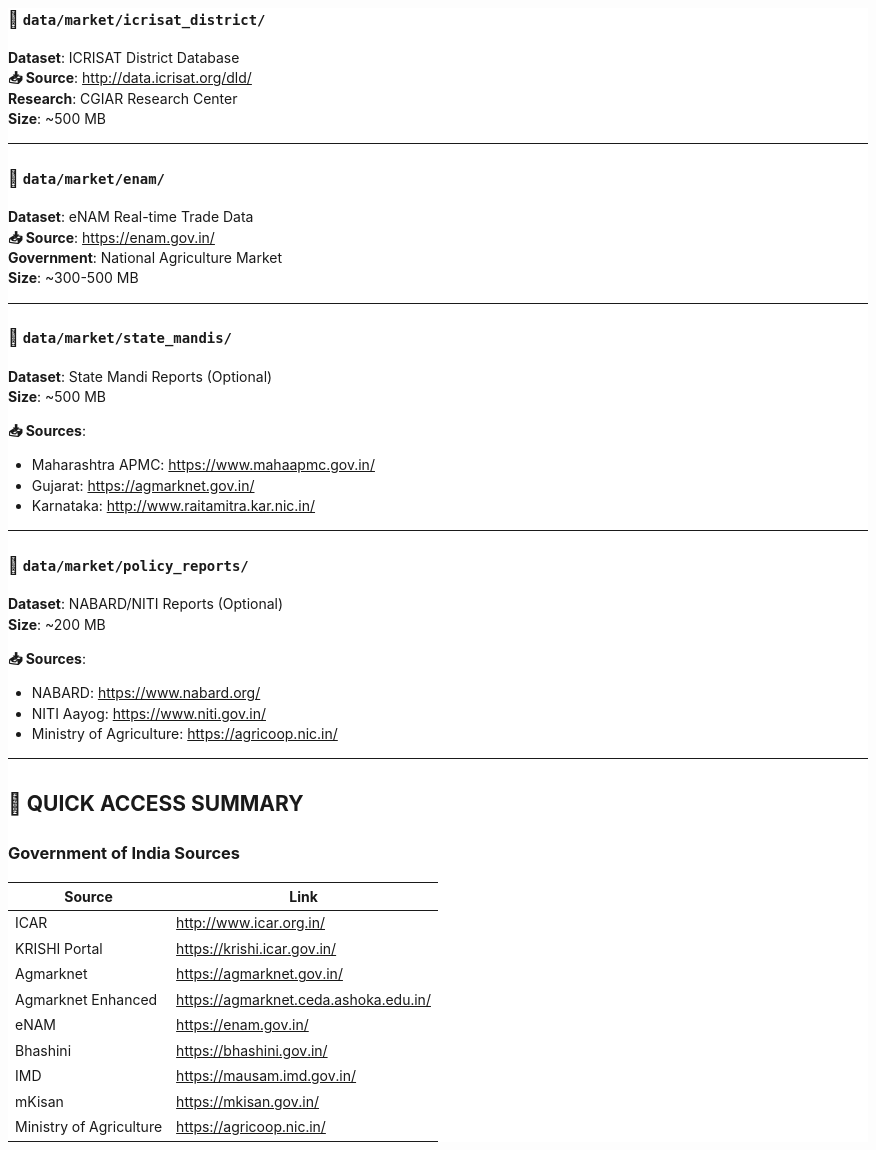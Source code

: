 
### 📂 `data/market/icrisat_district/`
**Dataset**: ICRISAT District Database  
**📥 Source**: http://data.icrisat.org/dld/  
**Research**: CGIAR Research Center  
**Size**: ~500 MB  

---

### 📂 `data/market/enam/`
**Dataset**: eNAM Real-time Trade Data  
**📥 Source**: https://enam.gov.in/  
**Government**: National Agriculture Market  
**Size**: ~300-500 MB  

---

### 📂 `data/market/state_mandis/`
**Dataset**: State Mandi Reports (Optional)  
**Size**: ~500 MB  

**📥 Sources**:
- Maharashtra APMC: https://www.mahaapmc.gov.in/
- Gujarat: https://agmarknet.gov.in/
- Karnataka: http://www.raitamitra.kar.nic.in/

---

### 📂 `data/market/policy_reports/`
**Dataset**: NABARD/NITI Reports (Optional)  
**Size**: ~200 MB  

**📥 Sources**:
- NABARD: https://www.nabard.org/
- NITI Aayog: https://www.niti.gov.in/
- Ministry of Agriculture: https://agricoop.nic.in/

---

## 🔗 QUICK ACCESS SUMMARY

### Government of India Sources
| Source | Link |
|--------|------|
| ICAR | http://www.icar.org.in/ |
| KRISHI Portal | https://krishi.icar.gov.in/ |
| Agmarknet | https://agmarknet.gov.in/ |
| Agmarknet Enhanced | https://agmarknet.ceda.ashoka.edu.in/ |
| eNAM | https://enam.gov.in/ |
| Bhashini | https://bhashini.gov.in/ |
| IMD | https://mausam.imd.gov.in/ |
| mKisan | https://mkisan.gov.in/ |
| Ministry of Agriculture | https://agricoop.nic.in/ |
